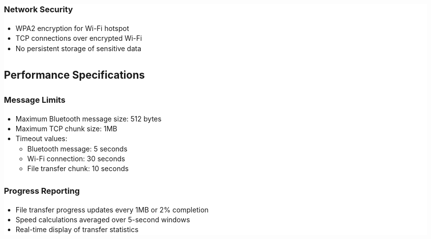 ### Network Security
- WPA2 encryption for Wi-Fi hotspot
- TCP connections over encrypted Wi-Fi
- No persistent storage of sensitive data

## Performance Specifications

### Message Limits
- Maximum Bluetooth message size: 512 bytes
- Maximum TCP chunk size: 1MB
- Timeout values:
  - Bluetooth message: 5 seconds
  - Wi-Fi connection: 30 seconds
  - File transfer chunk: 10 seconds

### Progress Reporting
- File transfer progress updates every 1MB or 2% completion
- Speed calculations averaged over 5-second windows
- Real-time display of transfer statistics